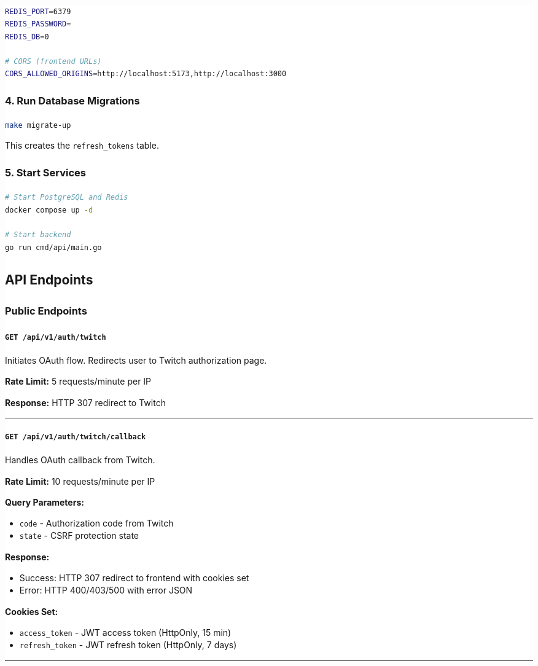 ```bash
REDIS_PORT=6379
REDIS_PASSWORD=
REDIS_DB=0

# CORS (frontend URLs)
CORS_ALLOWED_ORIGINS=http://localhost:5173,http://localhost:3000
```

### 4. Run Database Migrations

```bash
make migrate-up
```

This creates the `refresh_tokens` table.

### 5. Start Services

```bash
# Start PostgreSQL and Redis
docker compose up -d

# Start backend
go run cmd/api/main.go
```

## API Endpoints

### Public Endpoints

#### `GET /api/v1/auth/twitch`
Initiates OAuth flow. Redirects user to Twitch authorization page.

**Rate Limit:** 5 requests/minute per IP

**Response:** HTTP 307 redirect to Twitch

---

#### `GET /api/v1/auth/twitch/callback`
Handles OAuth callback from Twitch.

**Rate Limit:** 10 requests/minute per IP

**Query Parameters:**
- `code` - Authorization code from Twitch
- `state` - CSRF protection state

**Response:** 
- Success: HTTP 307 redirect to frontend with cookies set
- Error: HTTP 400/403/500 with error JSON

**Cookies Set:**
- `access_token` - JWT access token (HttpOnly, 15 min)
- `refresh_token` - JWT refresh token (HttpOnly, 7 days)

---